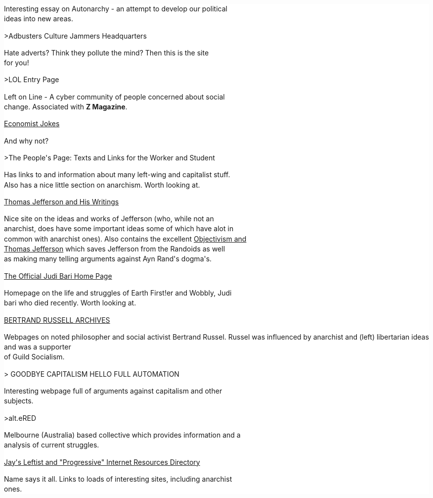  
  
Interesting essay on Autonarchy - an attempt to develop our political  
ideas into new areas.

[](http://www.adbusters.org/) &gt;Adbusters Culture Jammers Headquarters  
  
Hate adverts? Think they pollute the mind? Then this is the site  
for you!

[](http://www.lol.shareworld.com/leftonl/lolhome.htm) &gt;LOL Entry Page  
  
Left on Line - A cyber community of people concerned about social  
change. Associated with **Z Magazine**.

[Economist Jokes](http://netec.mcc.ac.uk/JokEc.html)  
  
And why not?

[](http://www.geocities.com/CapitolHill/5549/) &gt;The People's Page: Texts
and Links for the Worker and Student  
  
Has links to and information about many left-wing and capitalist stuff.  
Also has a nice little section on anarchism. Worth looking at.

[Thomas Jefferson and His Writings](http://www.geocities.com/Athens/7842/)  
  
Nice site on the ideas and works of Jefferson (who, while not an  
anarchist, does have some important ideas some of which have alot in  
common with anarchist ones). Also contains the excellent [Objectivism and  
Thomas Jefferson](http://www.geocities.com/Athens/7842/otjindex.htm) which
saves Jefferson from the Randoids as well  
as making many telling arguments against Ayn Rand's dogma's.

[The Official Judi Bari Home Page](http://www.monitor.net/~bari/)  
  
Homepage on the life and struggles of Earth First!er and Wobbly, Judi  
bari who died recently. Worth looking at.

[BERTRAND RUSSELL ARCHIVES](http://www.mcmaster.ca/russdocs/russell.htm)  
  
Webpages on noted philosopher and social activist Bertrand Russel. Russel was
influenced by anarchist and (left) libertarian ideas and was a supporter  
of Guild Socialism.

[](http://www.geocities.com/ResearchTriangle/6308/index.html) &gt; GOODBYE
CAPITALISM HELLO FULL AUTOMATION  
  
Interesting webpage full of arguments against capitalism and other  
subjects.

[](http://www.geocities.com/CapitolHill/3843/newrab.html) &gt;alt.eRED  
  
Melbourne (Australia) based collective which provides information and a  
analysis of current struggles.

[Jay's Leftist and "Progressive" Internet Resources
Directory](http://www.neravt.com/left/)  
  
Name says it all. Links to loads of interesting sites, including anarchist  
ones.
